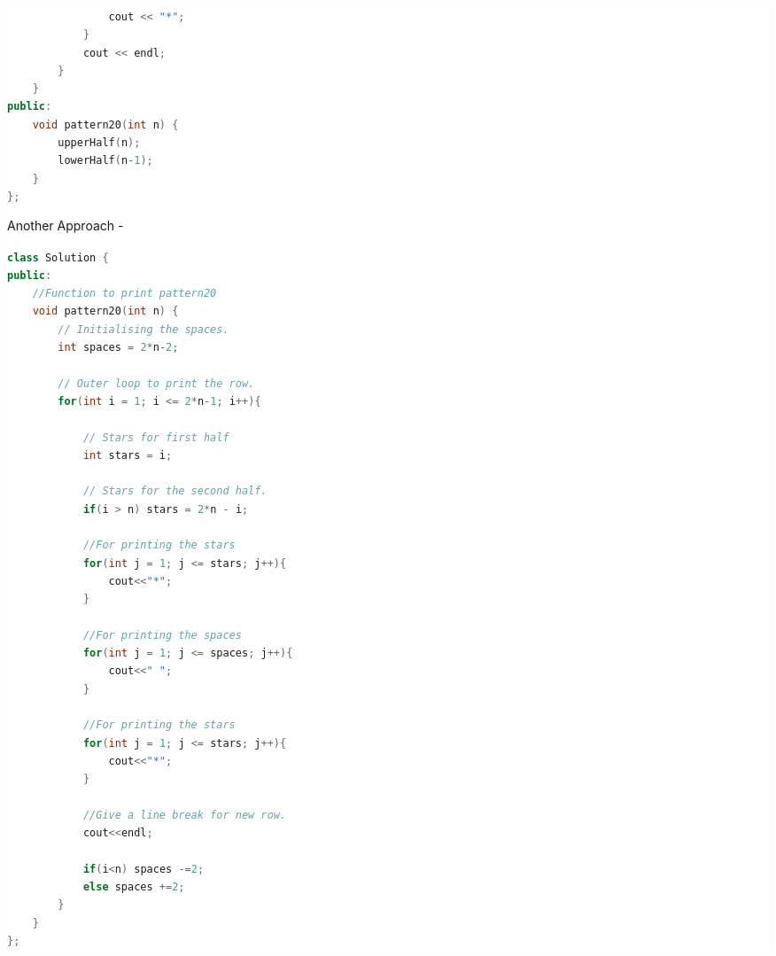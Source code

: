 ```cpp
                cout << "*";
            }
            cout << endl;
        }
    }
public:
    void pattern20(int n) {
        upperHalf(n);
        lowerHalf(n-1);
    }
};
```

Another Approach -

```cpp
class Solution {
public:
    //Function to print pattern20
    void pattern20(int n) {
        // Initialising the spaces.
        int spaces = 2*n-2;

        // Outer loop to print the row.
        for(int i = 1; i <= 2*n-1; i++){

            // Stars for first half
            int stars = i;

            // Stars for the second half.
            if(i > n) stars = 2*n - i;

            //For printing the stars
            for(int j = 1; j <= stars; j++){
                cout<<"*";
            }

            //For printing the spaces
            for(int j = 1; j <= spaces; j++){
                cout<<" ";
            }

            //For printing the stars
            for(int j = 1; j <= stars; j++){
                cout<<"*";
            }

            //Give a line break for new row.
            cout<<endl;

            if(i<n) spaces -=2;
            else spaces +=2;
        }
    }
};
```
